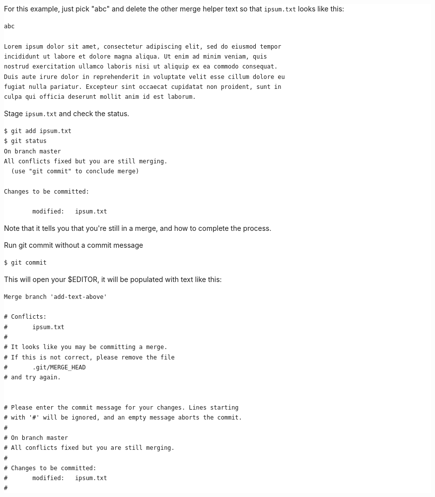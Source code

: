 For this example, just pick "abc" and delete the other merge helper text so that `ipsum.txt` looks like this:

```
abc

Lorem ipsum dolor sit amet, consectetur adipiscing elit, sed do eiusmod tempor
incididunt ut labore et dolore magna aliqua. Ut enim ad minim veniam, quis
nostrud exercitation ullamco laboris nisi ut aliquip ex ea commodo consequat.
Duis aute irure dolor in reprehenderit in voluptate velit esse cillum dolore eu
fugiat nulla pariatur. Excepteur sint occaecat cupidatat non proident, sunt in
culpa qui officia deserunt mollit anim id est laborum.
```

Stage `ipsum.txt` and check the status.

```terminal
$ git add ipsum.txt
$ git status
On branch master
All conflicts fixed but you are still merging.
  (use "git commit" to conclude merge)

Changes to be committed:

        modified:   ipsum.txt

```

Note that it tells you that you're still in a merge, and how to complete the process.

Run git commit without a commit message

```terminal
$ git commit
```

This will open your $EDITOR, it will be populated with text like this:


```
Merge branch 'add-text-above'

# Conflicts:
#       ipsum.txt
#
# It looks like you may be committing a merge.
# If this is not correct, please remove the file
#       .git/MERGE_HEAD
# and try again.


# Please enter the commit message for your changes. Lines starting
# with '#' will be ignored, and an empty message aborts the commit.
#
# On branch master
# All conflicts fixed but you are still merging.
#
# Changes to be committed:
#       modified:   ipsum.txt
#
```
